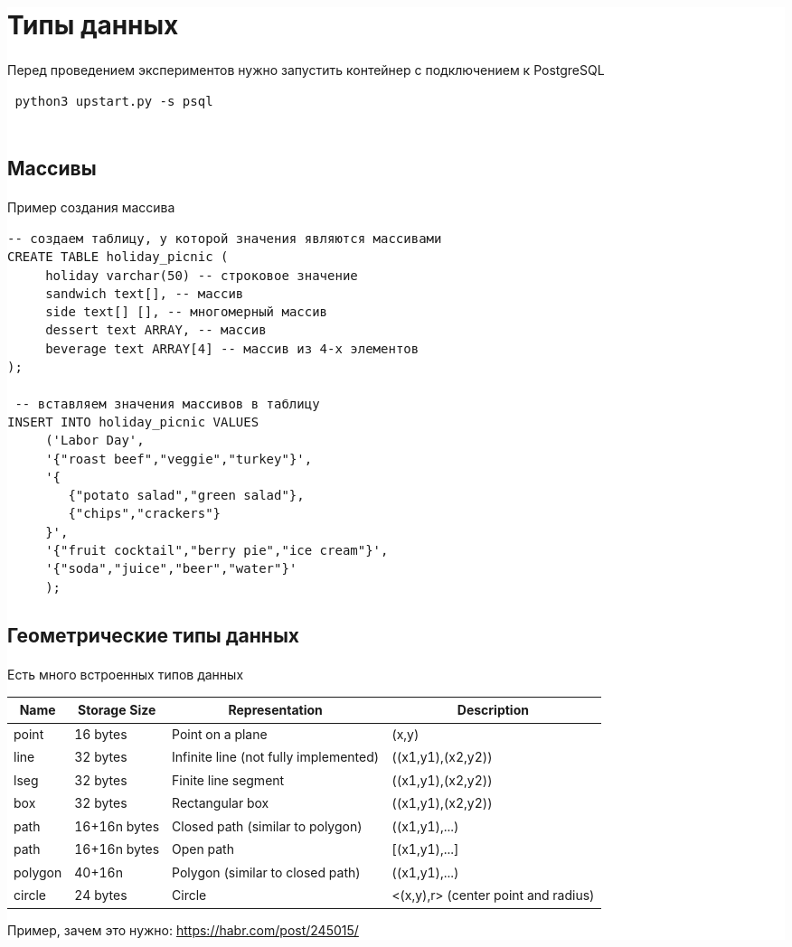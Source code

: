 # Типы данных

Перед проведением экспериментов нужно запустить контейнер с подключением к PostgreSQL
 <pre>
 python3 upstart.py -s psql
 </pre>

## Массивы

Пример создания массива

<pre>
-- создаем таблицу, у которой значения являются массивами
CREATE TABLE holiday_picnic (
     holiday varchar(50) -- строковое значение
     sandwich text[], -- массив
     side text[] [], -- многомерный массив
     dessert text ARRAY, -- массив
     beverage text ARRAY[4] -- массив из 4-х элементов
);

 -- вставляем значения массивов в таблицу
INSERT INTO holiday_picnic VALUES
     ('Labor Day',
     '{"roast beef","veggie","turkey"}',
     '{
        {"potato salad","green salad"},
        {"chips","crackers"}
     }',
     '{"fruit cocktail","berry pie","ice cream"}',
     '{"soda","juice","beer","water"}'
     );
</pre>


## Геометрические типы данных

Есть много встроенных типов данных


 Name   |   Storage Size   |   Representation   |   Description
 ------ | ---------------- | ------------------ | -------------
 point | 16 bytes | Point on a plane | (x,y)
 line	| 32 bytes | Infinite line (not fully implemented) | 	((x1,y1),(x2,y2))
 lseg | 32 bytes | Finite line segment | 	((x1,y1),(x2,y2))
 box | 32 bytes	| Rectangular box | ((x1,y1),(x2,y2))
 path | 	16+16n bytes	| Closed path (similar to polygon) | ((x1,y1),...)
 path | 	16+16n bytes	| Open path | [(x1,y1),...]
 polygon | 40+16n	| Polygon (similar to closed path)  | ((x1,y1),...)
 circle | 24 bytes	| Circle	 |  <(x,y),r> (center point and radius)


Пример, зачем это нужно: https://habr.com/post/245015/
